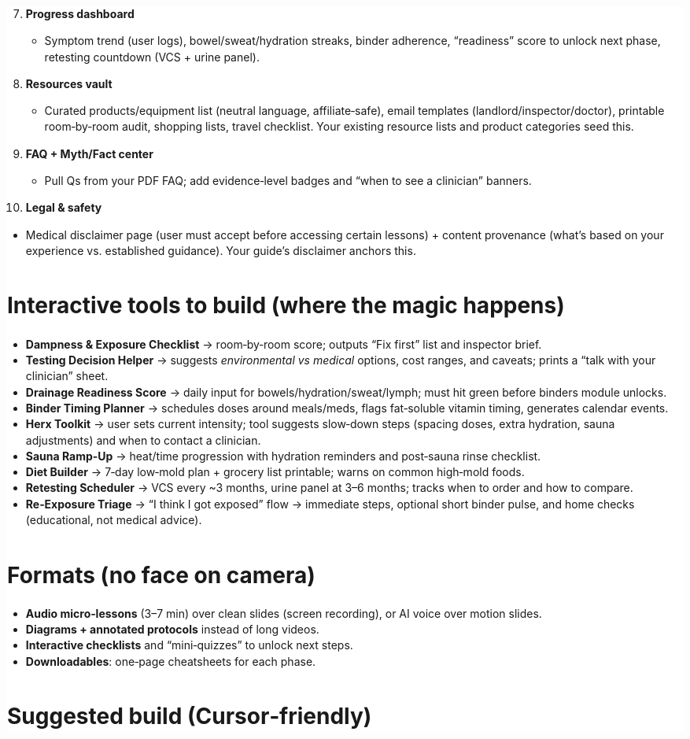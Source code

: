 7. **Progress dashboard**

   * Symptom trend (user logs), bowel/sweat/hydration streaks, binder adherence, “readiness” score to unlock next phase, retesting countdown (VCS + urine panel).&#x20;

8. **Resources vault**

   * Curated products/equipment list (neutral language, affiliate‑safe), email templates (landlord/inspector/doctor), printable room‑by‑room audit, shopping lists, travel checklist. Your existing resource lists and product categories seed this.&#x20;

9. **FAQ + Myth/Fact center**

   * Pull Qs from your PDF FAQ; add evidence‑level badges and “when to see a clinician” banners.&#x20;

10. **Legal & safety**

* Medical disclaimer page (user must accept before accessing certain lessons) + content provenance (what’s based on your experience vs. established guidance). Your guide’s disclaimer anchors this.&#x20;

# Interactive tools to build (where the magic happens)

* **Dampness & Exposure Checklist** → room‑by‑room score; outputs “Fix first” list and inspector brief.&#x20;
* **Testing Decision Helper** → suggests *environmental vs medical* options, cost ranges, and caveats; prints a “talk with your clinician” sheet.&#x20;
* **Drainage Readiness Score** → daily input for bowels/hydration/sweat/lymph; must hit green before binders module unlocks.&#x20;
* **Binder Timing Planner** → schedules doses around meals/meds, flags fat‑soluble vitamin timing, generates calendar events.&#x20;
* **Herx Toolkit** → user sets current intensity; tool suggests slow‑down steps (spacing doses, extra hydration, sauna adjustments) and when to contact a clinician.&#x20;
* **Sauna Ramp‑Up** → heat/time progression with hydration reminders and post‑sauna rinse checklist.&#x20;
* **Diet Builder** → 7‑day low‑mold plan + grocery list printable; warns on common high‑mold foods.&#x20;
* **Retesting Scheduler** → VCS every \~3 months, urine panel at 3–6 months; tracks when to order and how to compare.&#x20;
* **Re‑Exposure Triage** → “I think I got exposed” flow → immediate steps, optional short binder pulse, and home checks (educational, not medical advice).&#x20;

# Formats (no face on camera)

* **Audio micro‑lessons** (3–7 min) over clean slides (screen recording), or AI voice over motion slides.
* **Diagrams + annotated protocols** instead of long videos.
* **Interactive checklists** and “mini‑quizzes” to unlock next steps.
* **Downloadables**: one‑page cheatsheets for each phase.

# Suggested build (Cursor‑friendly)
